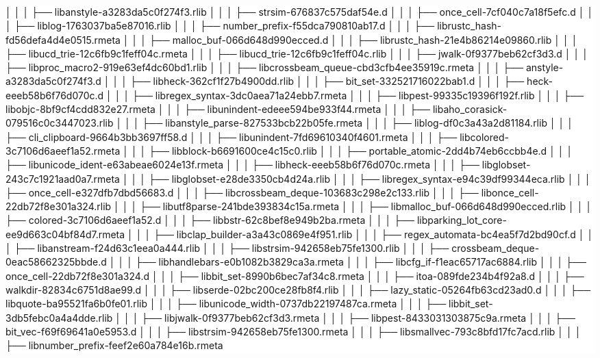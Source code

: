 │   │   │   ├── libanstyle-a3283da5c0f274f3.rlib
│   │   │   ├── strsim-676837c575daf54e.d
│   │   │   ├── once_cell-7cf040c7a18f5efc.d
│   │   │   ├── liblog-1763037ba5e87016.rlib
│   │   │   ├── number_prefix-f55dca790810ab17.d
│   │   │   ├── librustc_hash-fd56defa4d4e0515.rmeta
│   │   │   ├── malloc_buf-066d648d990ecced.d
│   │   │   ├── librustc_hash-21e4b86214e09860.rlib
│   │   │   ├── libucd_trie-12c6fb9c1feff04c.rmeta
│   │   │   ├── libucd_trie-12c6fb9c1feff04c.rlib
│   │   │   ├── jwalk-0f9377beb62cf3d3.d
│   │   │   ├── libproc_macro2-919e63ef4dc60bd1.rlib
│   │   │   ├── libcrossbeam_queue-cbd3cfb4ee35919c.rmeta
│   │   │   ├── anstyle-a3283da5c0f274f3.d
│   │   │   ├── libheck-362cf1f27b4900dd.rlib
│   │   │   ├── bit_set-332521716022bab1.d
│   │   │   ├── heck-eeeb58b6f76d070c.d
│   │   │   ├── libregex_syntax-3dc0aea71a24ebb7.rmeta
│   │   │   ├── libpest-99335c19396f192f.rlib
│   │   │   ├── libobjc-8bf9cf4cdd832e27.rmeta
│   │   │   ├── libunindent-edeee594be933f44.rmeta
│   │   │   ├── libaho_corasick-079516c0c3447023.rlib
│   │   │   ├── libanstyle_parse-827533bcb22b05fe.rmeta
│   │   │   ├── liblog-df0c3a43a2d81184.rlib
│   │   │   ├── cli_clipboard-9664b3bb3697ff58.d
│   │   │   ├── libunindent-7fd69610340f4601.rmeta
│   │   │   ├── libcolored-3c7106d6aeef1a52.rmeta
│   │   │   ├── libblock-b6691600ce4c15c0.rlib
│   │   │   ├── portable_atomic-2dd4b74eb6ccbb4e.d
│   │   │   ├── libunicode_ident-e63abeae6024e13f.rmeta
│   │   │   ├── libheck-eeeb58b6f76d070c.rmeta
│   │   │   ├── libglobset-243c7c1921aad0a7.rmeta
│   │   │   ├── libglobset-e28de3350cb4d24a.rlib
│   │   │   ├── libregex_syntax-e94c39df99344eca.rlib
│   │   │   ├── once_cell-e327dfb7dbd56683.d
│   │   │   ├── libcrossbeam_deque-103683c298e2c133.rlib
│   │   │   ├── libonce_cell-22db72f8e301a324.rlib
│   │   │   ├── libutf8parse-241bde393834c15a.rmeta
│   │   │   ├── libmalloc_buf-066d648d990ecced.rlib
│   │   │   ├── colored-3c7106d6aeef1a52.d
│   │   │   ├── libbstr-62c8bef8e949b2ba.rmeta
│   │   │   ├── libparking_lot_core-ee9d663c04bf84d7.rmeta
│   │   │   ├── libclap_builder-a3a43c0869e4f951.rlib
│   │   │   ├── regex_automata-bc4ea5f7d2bd90cf.d
│   │   │   ├── libanstream-f24d63c1eea0a444.rlib
│   │   │   ├── libstrsim-942658eb75fe1300.rlib
│   │   │   ├── crossbeam_deque-0eac58662325bbde.d
│   │   │   ├── libhandlebars-e0b1082b3829ca3a.rmeta
│   │   │   ├── libcfg_if-f1eac65717ac6884.rlib
│   │   │   ├── once_cell-22db72f8e301a324.d
│   │   │   ├── libbit_set-8990b6bec7af34c8.rmeta
│   │   │   ├── itoa-089fde234b4f92a8.d
│   │   │   ├── walkdir-82834c6751d8ae99.d
│   │   │   ├── libserde-02bc200ce28fb8f4.rlib
│   │   │   ├── lazy_static-05264fb63cd23ad0.d
│   │   │   ├── libquote-ba95521fa6b0fe01.rlib
│   │   │   ├── libunicode_width-0737db22197487ca.rmeta
│   │   │   ├── libbit_set-3db5febc0a4a4dde.rlib
│   │   │   ├── libjwalk-0f9377beb62cf3d3.rmeta
│   │   │   ├── libpest-8433031303875c9a.rmeta
│   │   │   ├── bit_vec-f69f69641a0e5953.d
│   │   │   ├── libstrsim-942658eb75fe1300.rmeta
│   │   │   ├── libsmallvec-793c8bfd17fc7acd.rlib
│   │   │   ├── libnumber_prefix-feef2e60a784e16b.rmeta